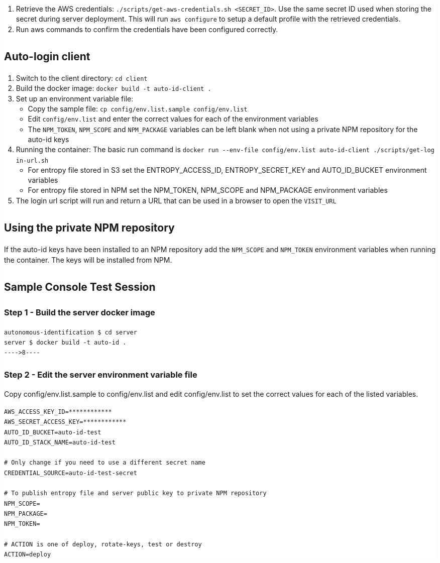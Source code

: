 1. Retrieve the AWS credentials: `./scripts/get-aws-credentials.sh <SECRET_ID>`. Use the same secret ID used when storing the secret during server deployment. This will run `aws configure` to setup a default profile with the retrieved credentials.
1. Run aws commands to confirm the credentials have been configured correctly.

## Auto-login client

1. Switch to the client directory: `cd client`
1. Build the docker image: `docker build -t auto-id-client .`
1. Set up an environment variable file:
	* Copy the sample file: `cp config/env.list.sample config/env.list`
	* Edit `config/env.list` and enter the correct values for each of the environment variables
	* The `NPM_TOKEN`, `NPM_SCOPE` and `NPM_PACKAGE` variables can be left blank when not using a private NPM repository for the auto-id keys
1. Running the container: The basic run command is `docker run --env-file config/env.list auto-id-client ./scripts/get-login-url.sh`
	* For entropy file stored in S3 set the ENTROPY_ACCESS_ID, ENTROPY_SECRET_KEY and AUTO_ID_BUCKET environment variables
	* For entropy file stored in NPM set the NPM_TOKEN, NPM_SCOPE and NPM_PACKAGE environment variables
1. The login url script will run and return a URL that can be used in a browser to open the `VISIT_URL`

## Using the private NPM repository

If the auto-id keys have been installed to an NPM repository add the `NPM_SCOPE` and `NPM_TOKEN` environment variables when running the container. The keys will be installed from NPM.

## Sample Console Test Session

### Step 1 - Build the server docker image
```shell
autonomous-identification $ cd server
server $ docker build -t auto-id .
---->8----
```

### Step 2 - Edit the server environment variable file

Copy config/env.list.sample to config/env.list and edit config/env.list to set the correct values for each of the listed variables.

```shell
AWS_ACCESS_KEY_ID=************
AWS_SECRET_ACCESS_KEY=************
AUTO_ID_BUCKET=auto-id-test
AUTO_ID_STACK_NAME=auto-id-test

# Only change if you need to use a different secret name
CREDENTIAL_SOURCE=auto-id-test-secret

# To publish entropy file and server public key to private NPM repository
NPM_SCOPE=
NPM_PACKAGE=
NPM_TOKEN=

# ACTION is one of deploy, rotate-keys, test or destroy
ACTION=deploy
```
